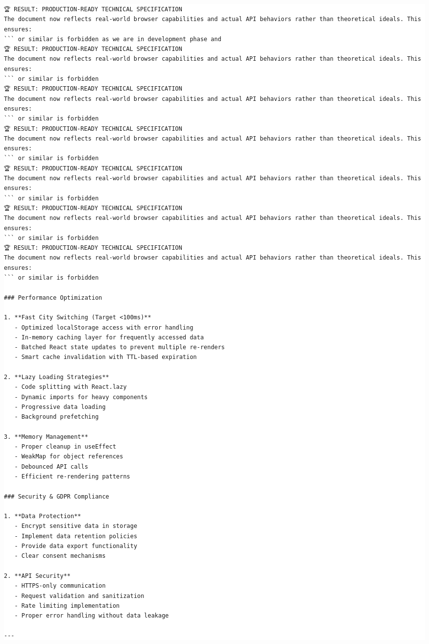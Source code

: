 ```
🏆 RESULT: PRODUCTION-READY TECHNICAL SPECIFICATION
The document now reflects real-world browser capabilities and actual API behaviors rather than theoretical ideals. This ensures:
``` or similar is forbidden as we are in development phase and
🏆 RESULT: PRODUCTION-READY TECHNICAL SPECIFICATION
The document now reflects real-world browser capabilities and actual API behaviors rather than theoretical ideals. This ensures:
``` or similar is forbidden
🏆 RESULT: PRODUCTION-READY TECHNICAL SPECIFICATION
The document now reflects real-world browser capabilities and actual API behaviors rather than theoretical ideals. This ensures:
``` or similar is forbidden
🏆 RESULT: PRODUCTION-READY TECHNICAL SPECIFICATION
The document now reflects real-world browser capabilities and actual API behaviors rather than theoretical ideals. This ensures:
``` or similar is forbidden
🏆 RESULT: PRODUCTION-READY TECHNICAL SPECIFICATION
The document now reflects real-world browser capabilities and actual API behaviors rather than theoretical ideals. This ensures:
``` or similar is forbidden
🏆 RESULT: PRODUCTION-READY TECHNICAL SPECIFICATION
The document now reflects real-world browser capabilities and actual API behaviors rather than theoretical ideals. This ensures:
``` or similar is forbidden
🏆 RESULT: PRODUCTION-READY TECHNICAL SPECIFICATION
The document now reflects real-world browser capabilities and actual API behaviors rather than theoretical ideals. This ensures:
``` or similar is forbidden

### Performance Optimization

1. **Fast City Switching (Target <100ms)**
   - Optimized localStorage access with error handling
   - In-memory caching layer for frequently accessed data
   - Batched React state updates to prevent multiple re-renders
   - Smart cache invalidation with TTL-based expiration

2. **Lazy Loading Strategies**
   - Code splitting with React.lazy
   - Dynamic imports for heavy components
   - Progressive data loading
   - Background prefetching

3. **Memory Management**
   - Proper cleanup in useEffect
   - WeakMap for object references
   - Debounced API calls
   - Efficient re-rendering patterns

### Security & GDPR Compliance

1. **Data Protection**
   - Encrypt sensitive data in storage
   - Implement data retention policies
   - Provide data export functionality
   - Clear consent mechanisms

2. **API Security**
   - HTTPS-only communication
   - Request validation and sanitization
   - Rate limiting implementation
   - Proper error handling without data leakage

---
```
